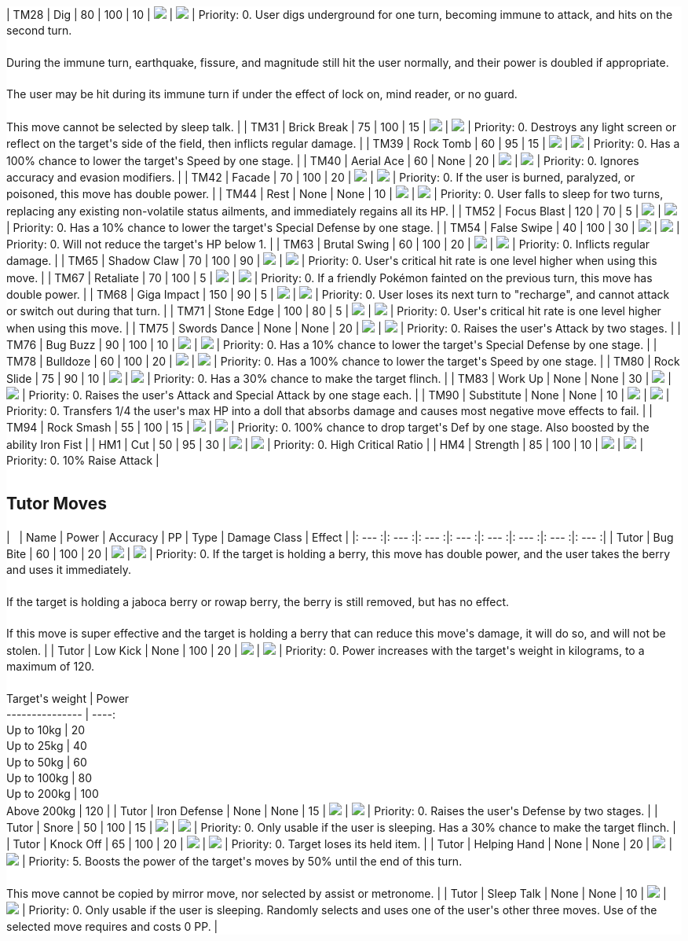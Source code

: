 | TM28 | Dig | 80 | 100 | 10 | ![][ground] | ![][physical] | Priority: 0. User digs underground for one turn, becoming immune to attack, and hits on the second turn.<br><br>During the immune turn, earthquake, fissure, and magnitude still hit the user normally, and their power is doubled if appropriate.<br><br>The user may be hit during its immune turn if under the effect of lock on, mind reader, or no guard.<br><br>This move cannot be selected by sleep talk. |
| TM31 | Brick Break | 75 | 100 | 15 | ![][fighting] | ![][physical] | Priority: 0. Destroys any light screen or reflect on the target's side of the field, then inflicts regular damage. |
| TM39 | Rock Tomb | 60 | 95 | 15 | ![][rock] | ![][physical] | Priority: 0. Has a 100% chance to lower the target's Speed by one stage. |
| TM40 | Aerial Ace | 60 | None | 20 | ![][flying] | ![][physical] | Priority: 0. Ignores accuracy and evasion modifiers. |
| TM42 | Facade | 70 | 100 | 20 | ![][normal] | ![][physical] | Priority: 0. If the user is burned, paralyzed, or poisoned, this move has double power. |
| TM44 | Rest | None | None | 10 | ![][psychic] | ![][status] | Priority: 0. User falls to sleep for two turns, replacing any existing non-volatile status ailments, and immediately regains all its HP. |
| TM52 | Focus Blast | 120 | 70 | 5 | ![][fighting] | ![][special] | Priority: 0. Has a 10% chance to lower the target's Special Defense by one stage. |
| TM54 | False Swipe | 40 | 100 | 30 | ![][normal] | ![][physical] | Priority: 0. Will not reduce the target's HP below 1. |
| TM63 | Brutal Swing | 60 | 100 | 20 | ![][dark] | ![][physical] | Priority: 0. Inflicts regular damage. |
| TM65 | Shadow Claw | 70 | 100 | 90 | ![][ghost] | ![][physical] | Priority: 0. User's critical hit rate is one level higher when using this move. |
| TM67 | Retaliate | 70 | 100 | 5 | ![][normal] | ![][physical] | Priority: 0. If a friendly Pokémon fainted on the previous turn, this move has double power. |
| TM68 | Giga Impact | 150 | 90 | 5 | ![][normal] | ![][physical] | Priority: 0. User loses its next turn to "recharge", and cannot attack or switch out during that turn. |
| TM71 | Stone Edge | 100 | 80 | 5 | ![][rock] | ![][physical] | Priority: 0. User's critical hit rate is one level higher when using this move. |
| TM75 | Swords Dance | None | None | 20 | ![][normal] | ![][status] | Priority: 0. Raises the user's Attack by two stages. |
| TM76 | Bug Buzz | 90 | 100 | 10 | ![][bug] | ![][special] | Priority: 0. Has a 10% chance to lower the target's Special Defense by one stage. |
| TM78 | Bulldoze | 60 | 100 | 20 | ![][ground] | ![][physical] | Priority: 0. Has a 100% chance to lower the target's Speed by one stage. |
| TM80 | Rock Slide | 75 | 90 | 10 | ![][rock] | ![][physical] | Priority: 0. Has a 30% chance to make the target flinch. |
| TM83 | Work Up | None | None | 30 | ![][normal] | ![][status] | Priority: 0. Raises the user's Attack and Special Attack by one stage each. |
| TM90 | Substitute | None | None | 10 | ![][normal] | ![][status] | Priority: 0. Transfers 1/4 the user's max HP into a doll that absorbs damage and causes most negative move effects to fail. |
| TM94 | Rock Smash | 55 | 100 | 15 | ![][fighting] | ![][physical] | Priority: 0. 100% chance to drop target's Def by one stage. Also boosted by the ability Iron Fist |
| HM1 | Cut | 50 | 95 | 30 | ![][grass] | ![][physical] | Priority: 0. High Critical Ratio |
| HM4 | Strength | 85 | 100 | 10 | ![][normal] | ![][physical] | Priority: 0. 10% Raise Attack |

## Tutor Moves
| &nbsp; | Name | Power | Accuracy | PP | Type | Damage Class | Effect |
|: --- :|: --- :|: --- :|: --- :|: --- :|: --- :|: --- :|: --- :|
| Tutor | Bug Bite | 60 | 100 | 20 | ![][bug] | ![][physical] | Priority: 0. If the target is holding a berry, this move has double power, and the user takes the berry and uses it immediately.<br><br>If the target is holding a jaboca berry or rowap berry, the berry is still removed, but has no effect.<br><br>If this move is super effective and the target is holding a berry that can reduce this move's damage, it will do so, and will not be stolen. |
| Tutor | Low Kick | None | 100 | 20 | ![][fighting] | ![][physical] | Priority: 0. Power increases with the target's weight in kilograms, to a maximum of 120.<br><br>Target's weight | Power<br>--------------- | ----:<br>Up to 10kg      |    20<br>Up to 25kg      |    40<br>Up to 50kg      |    60<br>Up to 100kg     |    80<br>Up to 200kg     |   100<br>Above 200kg     |   120 |
| Tutor | Iron Defense | None | None | 15 | ![][steel] | ![][status] | Priority: 0. Raises the user's Defense by two stages. |
| Tutor | Snore | 50 | 100 | 15 | ![][normal] | ![][special] | Priority: 0. Only usable if the user is sleeping.   Has a 30% chance to make the target flinch. |
| Tutor | Knock Off | 65 | 100 | 20 | ![][dark] | ![][physical] | Priority: 0. Target loses its held item. |
| Tutor | Helping Hand | None | None | 20 | ![][normal] | ![][status] | Priority: 5. Boosts the power of the target's moves by 50% until the end of this turn.<br><br>This move cannot be copied by mirror move, nor selected by assist or metronome. |
| Tutor | Sleep Talk | None | None | 10 | ![][normal] | ![][status] | Priority: 0. Only usable if the user is sleeping. Randomly selects and uses one of the user's other three moves. Use of the selected move requires and costs 0 PP. |


[types.afphoto]: ../img/type/types.afphoto
[physical]: ../img/type/physical.png
[dark]: ../img/type/dark.png
[fire]: ../img/type/fire.png
[dragon]: ../img/type/dragon.png
[electric]: ../img/type/electric.png
[fairy]: ../img/type/fairy.png
[damange_classes.afphoto]: ../img/type/damange_classes.afphoto
[rock]: ../img/type/rock.png
[ghost]: ../img/type/ghost.png
[poison]: ../img/type/poison.png
[flying]: ../img/type/flying.png
[grass]: ../img/type/grass.png
[special]: ../img/type/special.png
[status]: ../img/type/status.png
[ice]: ../img/type/ice.png
[water]: ../img/type/water.png
[ground]: ../img/type/ground.png
[normal]: ../img/type/normal.png
[psychic]: ../img/type/psychic.png
[bug]: ../img/type/bug.png
[fighting]: ../img/type/fighting.png
[steel]: ../img/type/steel.png
[214_base]: ../img/animated/214.gif
[Pinwheel Forest - Inside]: ../../wildareas/Pinwheel_Forest_-_Inside/
[Route 12]: ../../wildareas/Route_12/
[Lostlorn Forest]: ../../wildareas/Lostlorn_Forest/